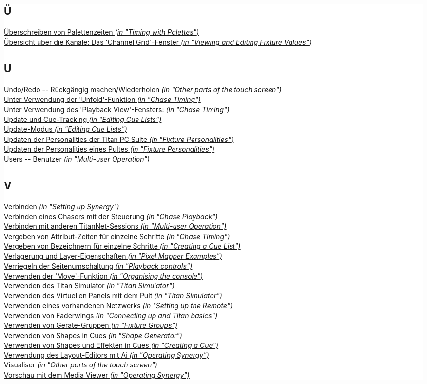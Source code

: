 ## Ü
[Überschreiben von Palettenzeiten *(in "Timing with Palettes")*](./palettes/timing-with-palettes.md#überschreiben-von-palettenzeiten)<br/>
[Übersicht über die Kanäle: Das 'Channel Grid'-Fenster *(in "Viewing and Editing Fixture Values")*](./controlling-fixtures/viewing-and-editing-fixture-values.md#übersicht-über-die-kanäle-das-'channel-grid'-fenster)
  
## U
[Undo/Redo -- Rückgängig machen/Wiederholen *(in "Other parts of the touch screen")*](./titan-basics/other-parts-of-the-touch-screen.md#undoredo----rückgängig-machenwiederholen)<br/>
[Unter Verwendung der 'Unfold'-Funktion *(in "Chase Timing")*](./chases/chase-timing.md#unter-verwendung-der-'unfold'-funktion)<br/>
[Unter Verwendung des 'Playback View'-Fensters: *(in "Chase Timing")*](./chases/chase-timing.md#unter-verwendung-des-'playback-view'-fensters)<br/>
[Update und Cue-Tracking *(in "Editing Cue Lists")*](./cue-lists/editing-cue-lists.md#update-und-cue-tracking)<br/>
[Update-Modus *(in "Editing Cue Lists")*](./cue-lists/editing-cue-lists.md#update-modus)<br/>
[Updaten der Personalities der Titan PC Suite *(in "Fixture Personalities")*](./fixture-personalities.md#updaten-der-personalities-der-titan-pc-suite)<br/>
[Updaten der Personalities eines Pultes *(in "Fixture Personalities")*](./fixture-personalities.md#updaten-der-personalities-eines-pultes)<br/>
[Users -- Benutzer *(in "Multi-user Operation")*](./titan-basics/multi-user-operation.md#users----benutzer)
  
## V
[Verbinden *(in "Setting up Synergy")*](./synergy/setting-up.md#verbinden)<br/>
[Verbinden eines Chasers mit der Steuerung *(in "Chase Playback")*](./chases/chase-playback.md#verbinden-eines-chasers-mit-der-steuerung)<br/>
[Verbinden mit anderen TitanNet-Sessions *(in "Multi-user Operation")*](./titan-basics/multi-user-operation.md#verbinden-mit-anderen-titannet-sessions)<br/>
[Vergeben von Attribut-Zeiten für einzelne Schritte *(in "Chase Timing")*](./chases/chase-timing.md#vergeben-von-attribut-zeiten-für-einzelne-schritte)<br/>
[Vergeben von Bezeichnern für einzelne Schritte *(in "Creating a Cue List")*](./cue-lists/creating-a-cue-list.md#vergeben-von-bezeichnern-für-einzelne-schritte)<br/>
[Verlagerung und Layer-Eigenschaften *(in "Pixel Mapper Examples")*](./effects/pixel-mapper-examples.md#verlagerung-und-layer-eigenschaften)<br/>
[Verriegeln der Seitenumschaltung *(in "Playback controls")*](./running-the-show/playback-controls.md#verriegeln-der-seitenumschaltung)<br/>
[Verwenden der 'Move'-Funktion *(in "Organising the console")*](./running-the-show/organising-the-console.md#verwenden-der-'move'-funktion)<br/>
[Verwenden des Titan Simulator *(in "Titan Simulator")*](./titan-basics/titan-simulator.md#verwenden-des-titan-simulator)<br/>
[Verwenden des Virtuellen Panels mit dem Pult *(in "Titan Simulator")*](./titan-basics/titan-simulator.md#verwenden-des-virtuellen-panels-mit-dem-pult)<br/>
[Verwenden eines vorhandenen Netzwerks *(in "Setting up the Remote")*](./remote-control/setting-up-the-remote.md#verwenden-eines-vorhandenen-netzwerks)<br/>
[Verwenden von Faderwings *(in "Connecting up and Titan basics")*](./titan-basics.md#verwenden-von-faderwings)<br/>
[Verwenden von Geräte-Gruppen *(in "Fixture Groups")*](./controlling-fixtures/fixture-groups.md#verwenden-von-geräte-gruppen)<br/>
[Verwenden von Shapes in Cues *(in "Shape Generator")*](./effects/shape-generator.md#verwenden-von-shapes-in-cues)<br/>
[Verwenden von Shapes und Effekten in Cues *(in "Creating a Cue")*](./cues/creating-a-cue.md#verwenden-von-shapes-und-effekten-in-cues)<br/>
[Verwendung des Layout-Editors mit Ai *(in "Operating Synergy")*](./synergy/operating-synergy.md#verwendung-des-layout-editors-mit-ai)<br/>
[Visualiser *(in "Other parts of the touch screen")*](./titan-basics/other-parts-of-the-touch-screen.md#visualiser)<br/>
[Vorschau mit dem Media Viewer *(in "Operating Synergy")*](./synergy/operating-synergy.md#vorschau-mit-dem-media-viewer)
  